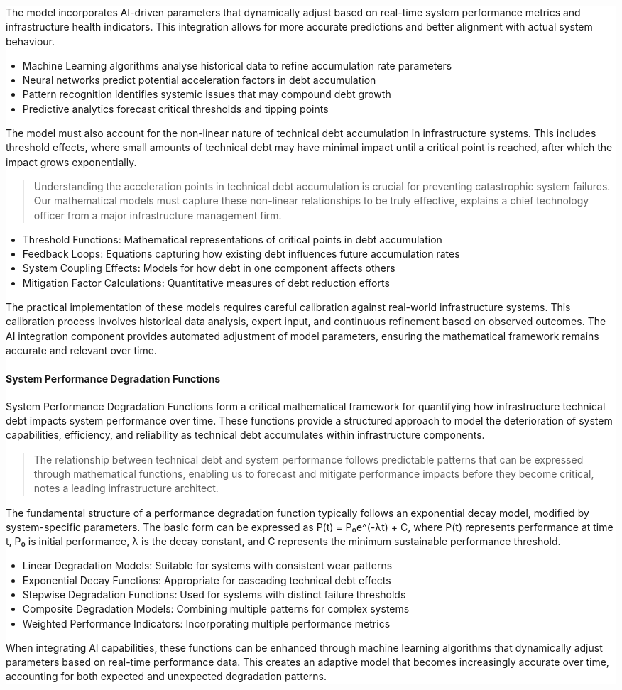The model incorporates AI-driven parameters that dynamically adjust based on real-time system performance metrics and infrastructure health indicators. This integration allows for more accurate predictions and better alignment with actual system behaviour.

- Machine Learning algorithms analyse historical data to refine accumulation rate parameters
- Neural networks predict potential acceleration factors in debt accumulation
- Pattern recognition identifies systemic issues that may compound debt growth
- Predictive analytics forecast critical thresholds and tipping points

The model must also account for the non-linear nature of technical debt accumulation in infrastructure systems. This includes threshold effects, where small amounts of technical debt may have minimal impact until a critical point is reached, after which the impact grows exponentially.

> Understanding the acceleration points in technical debt accumulation is crucial for preventing catastrophic system failures. Our mathematical models must capture these non-linear relationships to be truly effective, explains a chief technology officer from a major infrastructure management firm.

- Threshold Functions: Mathematical representations of critical points in debt accumulation
- Feedback Loops: Equations capturing how existing debt influences future accumulation rates
- System Coupling Effects: Models for how debt in one component affects others
- Mitigation Factor Calculations: Quantitative measures of debt reduction efforts

The practical implementation of these models requires careful calibration against real-world infrastructure systems. This calibration process involves historical data analysis, expert input, and continuous refinement based on observed outcomes. The AI integration component provides automated adjustment of model parameters, ensuring the mathematical framework remains accurate and relevant over time.



#### <a id="system-performance-degradation-functions"></a>System Performance Degradation Functions

System Performance Degradation Functions form a critical mathematical framework for quantifying how infrastructure technical debt impacts system performance over time. These functions provide a structured approach to model the deterioration of system capabilities, efficiency, and reliability as technical debt accumulates within infrastructure components.

> The relationship between technical debt and system performance follows predictable patterns that can be expressed through mathematical functions, enabling us to forecast and mitigate performance impacts before they become critical, notes a leading infrastructure architect.

The fundamental structure of a performance degradation function typically follows an exponential decay model, modified by system-specific parameters. The basic form can be expressed as P(t) = P₀e^(-λt) + C, where P(t) represents performance at time t, P₀ is initial performance, λ is the decay constant, and C represents the minimum sustainable performance threshold.

- Linear Degradation Models: Suitable for systems with consistent wear patterns
- Exponential Decay Functions: Appropriate for cascading technical debt effects
- Stepwise Degradation Functions: Used for systems with distinct failure thresholds
- Composite Degradation Models: Combining multiple patterns for complex systems
- Weighted Performance Indicators: Incorporating multiple performance metrics

When integrating AI capabilities, these functions can be enhanced through machine learning algorithms that dynamically adjust parameters based on real-time performance data. This creates an adaptive model that becomes increasingly accurate over time, accounting for both expected and unexpected degradation patterns.
